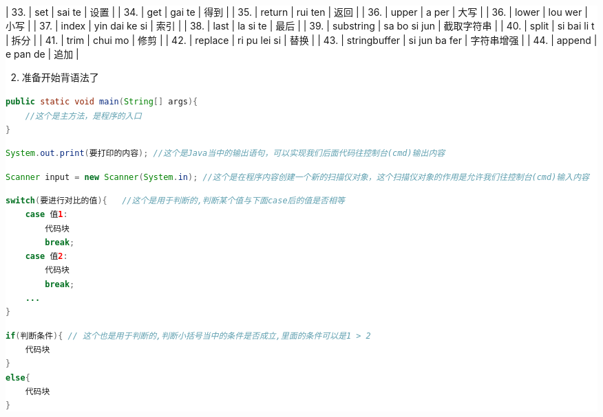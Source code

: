 | 33.  | set          | sai te           | 设置                       |
| 34.  | get          | gai te           | 得到                       |
| 35.  | return       | rui ten          | 返回                       |
| 36.  | upper        | a per            | 大写                       |
| 36.  | lower        | lou wer          | 小写                       |
| 37.  | index        | yin dai ke si    | 索引                       |
| 38.  | last         | la si te         | 最后                       |
| 39.  | substring    | sa bo si jun     | 截取字符串                 |
| 40.  | split        | si bai li t      | 拆分                       |
| 41.  | trim         | chui mo          | 修剪                       |
| 42.  | replace      | ri pu lei si     | 替换                       |
| 43.  | stringbuffer | si jun ba fer    | 字符串增强                 |
| 44.  | append       | e pan de         | 追加                       |

2. 准备开始背语法了

``` java
public static void main(String[] args){
    //这个是主方法，是程序的入口
}
```

``` java
System.out.print(要打印的内容); //这个是Java当中的输出语句，可以实现我们后面代码往控制台(cmd)输出内容
```

``` java
Scanner input = new Scanner(System.in); //这个是在程序内容创建一个新的扫描仪对象，这个扫描仪对象的作用是允许我们往控制台(cmd)输入内容
```

``` java
switch(要进行对比的值){   //这个是用于判断的,判断某个值与下面case后的值是否相等
    case 值1:
        代码块
        break; 
    case 值2:
        代码块
        break; 
    ...        
}
```

``` java
if(判断条件){ // 这个也是用于判断的,判断小括号当中的条件是否成立,里面的条件可以是1 > 2
    代码块
}
else{
    代码块
}
```
